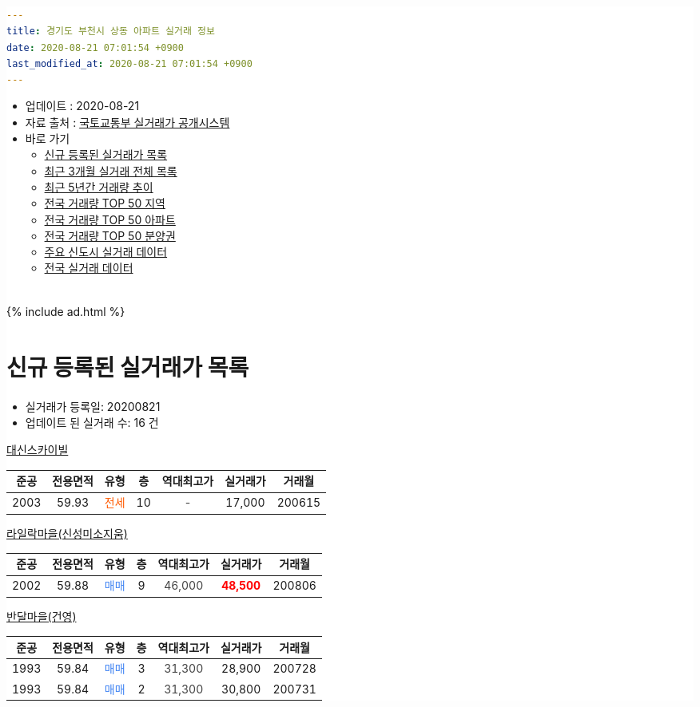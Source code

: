 ```yaml
---
title: 경기도 부천시 상동 아파트 실거래 정보
date: 2020-08-21 07:01:54 +0900
last_modified_at: 2020-08-21 07:01:54 +0900
---
```


* 업데이트 : 2020-08-21
* 자료 출처 : [국토교통부 실거래가 공개시스템](http://rt.molit.go.kr)
* 바로 가기
    * [신규 등록된 실거래가 목록](#신규-등록된-실거래가-목록)
    * [최근 3개월 실거래 전체 목록](#최근-3개월-실거래-전체-목록)
    * [최근 5년간 거래량 추이](#최근-5년간-거래량-추이)
    * [전국 거래량 TOP 50 지역](https://inasie.github.io/apt-trade-info/최근-3개월-전국에서-가장-거래가-많이-발생한-지역)
    * [전국 거래량 TOP 50 아파트](https://inasie.github.io/apt-trade-info/최근-3개월-전국에서-가장-거래가-많이-발생한-아파트)
    * [전국 거래량 TOP 50 분양권](https://inasie.github.io/apt-trade-info/최근-3개월-전국에서-가장-거래가-많이-발생한-분양권)
    * [주요 신도시 실거래 데이터](https://inasie.github.io/apt-trade-info/주요-신도시)
    * [전국 실거래 데이터](https://inasie.github.io/apt-trade-info/전국)
<br>
{% include ad.html %}
<br>

# 신규 등록된 실거래가 목록
* 실거래가 등록일: 20200821
* 업데이트 된 실거래 수: 16 건


[대신스카이빌](https://search.naver.com/search.naver?query=%EA%B2%BD%EA%B8%B0%EB%8F%84+%EB%B6%80%EC%B2%9C%EC%8B%9C+%EC%83%81%EB%8F%99+%EB%8C%80%EC%8B%A0%EC%8A%A4%EC%B9%B4%EC%9D%B4%EB%B9%8C)

|준공|전용면적|유형|층|역대최고가|실거래가|거래월|
|:---:|:---:|:---:|:---:|:---:|:---:|:---:|
|2003|59.93|<span style="color:#ff5a00">전세</span>|10|<span style="color:#444444">-</span>|17,000|200615|

[라일락마을(신성미소지움)](https://search.naver.com/search.naver?query=%EA%B2%BD%EA%B8%B0%EB%8F%84+%EB%B6%80%EC%B2%9C%EC%8B%9C+%EC%83%81%EB%8F%99+%EB%9D%BC%EC%9D%BC%EB%9D%BD%EB%A7%88%EC%9D%84%28%EC%8B%A0%EC%84%B1%EB%AF%B8%EC%86%8C%EC%A7%80%EC%9B%80%29)

|준공|전용면적|유형|층|역대최고가|실거래가|거래월|
|:---:|:---:|:---:|:---:|:---:|:---:|:---:|
|2002|59.88|<span style="color:#4285f3">매매</span>|9|<span style="color:#444444">46,000</span>|<b><span style="color:#ff0000">48,500</span></b>|200806|

[반달마을(건영)](https://search.naver.com/search.naver?query=%EA%B2%BD%EA%B8%B0%EB%8F%84+%EB%B6%80%EC%B2%9C%EC%8B%9C+%EC%83%81%EB%8F%99+%EB%B0%98%EB%8B%AC%EB%A7%88%EC%9D%84%28%EA%B1%B4%EC%98%81%29)

|준공|전용면적|유형|층|역대최고가|실거래가|거래월|
|:---:|:---:|:---:|:---:|:---:|:---:|:---:|
|1993|59.84|<span style="color:#4285f3">매매</span>|3|<span style="color:#444444">31,300</span>|28,900|200728|
|1993|59.84|<span style="color:#4285f3">매매</span>|2|<span style="color:#444444">31,300</span>|30,800|200731|
